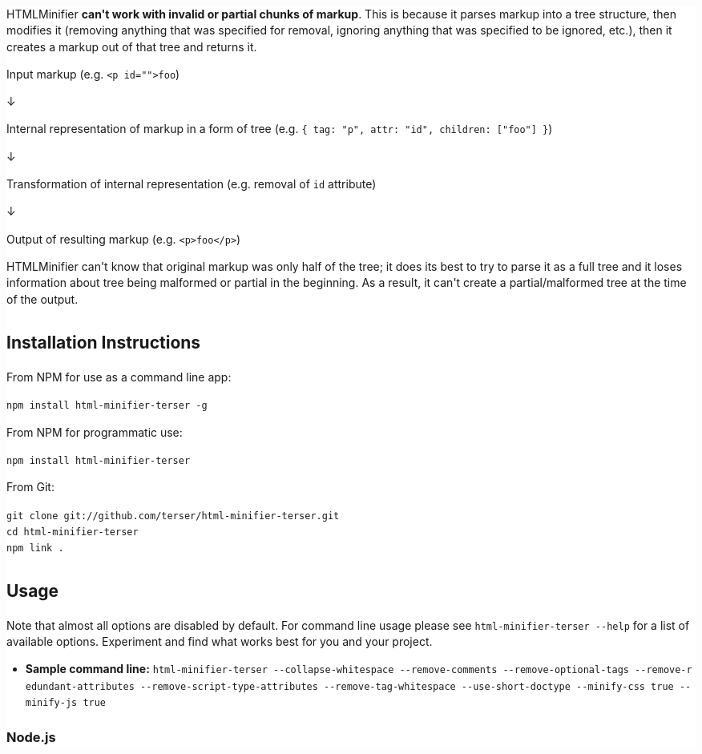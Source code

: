 HTMLMinifier **can't work with invalid or partial chunks of markup**. This is because it parses markup into a tree structure, then modifies it (removing anything that was specified for removal, ignoring anything that was specified to be ignored, etc.), then it creates a markup out of that tree and returns it.

Input markup (e.g. `<p id="">foo`)

↓

Internal representation of markup in a form of tree (e.g. `{ tag: "p", attr: "id", children: ["foo"] }`)

↓

Transformation of internal representation (e.g. removal of `id` attribute)

↓

Output of resulting markup (e.g. `<p>foo</p>`)

HTMLMinifier can't know that original markup was only half of the tree; it does its best to try to parse it as a full tree and it loses information about tree being malformed or partial in the beginning. As a result, it can't create a partial/malformed tree at the time of the output.

## Installation Instructions

From NPM for use as a command line app:

```shell
npm install html-minifier-terser -g
```

From NPM for programmatic use:

```shell
npm install html-minifier-terser
```

From Git:

```shell
git clone git://github.com/terser/html-minifier-terser.git
cd html-minifier-terser
npm link .
```

## Usage

Note that almost all options are disabled by default. For command line usage please see `html-minifier-terser --help` for a list of available options. Experiment and find what works best for you and your project.

- **Sample command line:** `html-minifier-terser --collapse-whitespace --remove-comments --remove-optional-tags --remove-redundant-attributes --remove-script-type-attributes --remove-tag-whitespace --use-short-doctype --minify-css true --minify-js true`

### Node.js
